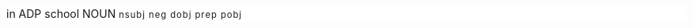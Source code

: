 <text class="displacy-token" fill="currentColor" text-anchor="middle" y="222.0">
    <tspan class="displacy-word" fill="currentColor" x="750">in</tspan>
    <tspan class="displacy-tag" dy="2em" fill="currentColor" x="750">ADP</tspan>
</text>

<text class="displacy-token" fill="currentColor" text-anchor="middle" y="222.0">
    <tspan class="displacy-word" fill="currentColor" x="925">school</tspan>
    <tspan class="displacy-tag" dy="2em" fill="currentColor" x="925">NOUN</tspan>
</text>

<g class="displacy-arrow">
    <path class="displacy-arc" id="arrow-0-0" stroke-width="2px" d="M70,177.0 C70,2.0 400.0,2.0 400.0,177.0" fill="none" stroke="currentColor"/>
    <text dy="1.25em" style="font-size: 0.8em; letter-spacing: 1px">
        <textPath xlink:href="#arrow-0-0" class="displacy-label" startOffset="50%" fill="currentColor" text-anchor="middle">nsubj</textPath>
    </text>
    <path class="displacy-arrowhead" d="M70,179.0 L62,167.0 78,167.0" fill="currentColor"/>
</g>

<g class="displacy-arrow">
    <path class="displacy-arc" id="arrow-0-1" stroke-width="2px" d="M245,177.0 C245,89.5 395.0,89.5 395.0,177.0" fill="none" stroke="currentColor"/>
    <text dy="1.25em" style="font-size: 0.8em; letter-spacing: 1px">
        <textPath xlink:href="#arrow-0-1" class="displacy-label" startOffset="50%" fill="currentColor" text-anchor="middle">neg</textPath>
    </text>
    <path class="displacy-arrowhead" d="M245,179.0 L237,167.0 253,167.0" fill="currentColor"/>
</g>

<g class="displacy-arrow">
    <path class="displacy-arc" id="arrow-0-2" stroke-width="2px" d="M420,177.0 C420,89.5 570.0,89.5 570.0,177.0" fill="none" stroke="currentColor"/>
    <text dy="1.25em" style="font-size: 0.8em; letter-spacing: 1px">
        <textPath xlink:href="#arrow-0-2" class="displacy-label" startOffset="50%" fill="currentColor" text-anchor="middle">dobj</textPath>
    </text>
    <path class="displacy-arrowhead" d="M570.0,179.0 L578.0,167.0 562.0,167.0" fill="currentColor"/>
</g>

<g class="displacy-arrow">
    <path class="displacy-arc" id="arrow-0-3" stroke-width="2px" d="M420,177.0 C420,2.0 750.0,2.0 750.0,177.0" fill="none" stroke="currentColor"/>
    <text dy="1.25em" style="font-size: 0.8em; letter-spacing: 1px">
        <textPath xlink:href="#arrow-0-3" class="displacy-label" startOffset="50%" fill="currentColor" text-anchor="middle">prep</textPath>
    </text>
    <path class="displacy-arrowhead" d="M750.0,179.0 L758.0,167.0 742.0,167.0" fill="currentColor"/>
</g>

<g class="displacy-arrow">
    <path class="displacy-arc" id="arrow-0-4" stroke-width="2px" d="M770,177.0 C770,89.5 920.0,89.5 920.0,177.0" fill="none" stroke="currentColor"/>
    <text dy="1.25em" style="font-size: 0.8em; letter-spacing: 1px">
        <textPath xlink:href="#arrow-0-4" class="displacy-label" startOffset="50%" fill="currentColor" text-anchor="middle">pobj</textPath>
    </text>
    <path class="displacy-arrowhead" d="M920.0,179.0 L928.0,167.0 912.0,167.0" fill="currentColor"/>
</g>
</svg>
